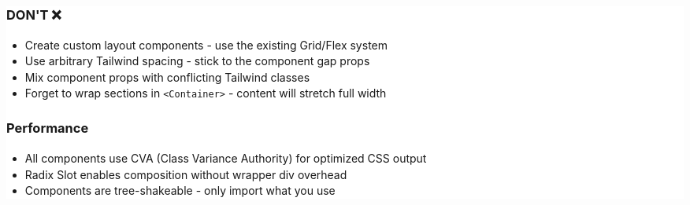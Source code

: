 ### DON'T ❌

- Create custom layout components - use the existing Grid/Flex system
- Use arbitrary Tailwind spacing - stick to the component gap props
- Mix component props with conflicting Tailwind classes
- Forget to wrap sections in `<Container>` - content will stretch full width

### Performance

- All components use CVA (Class Variance Authority) for optimized CSS output
- Radix Slot enables composition without wrapper div overhead
- Components are tree-shakeable - only import what you use
